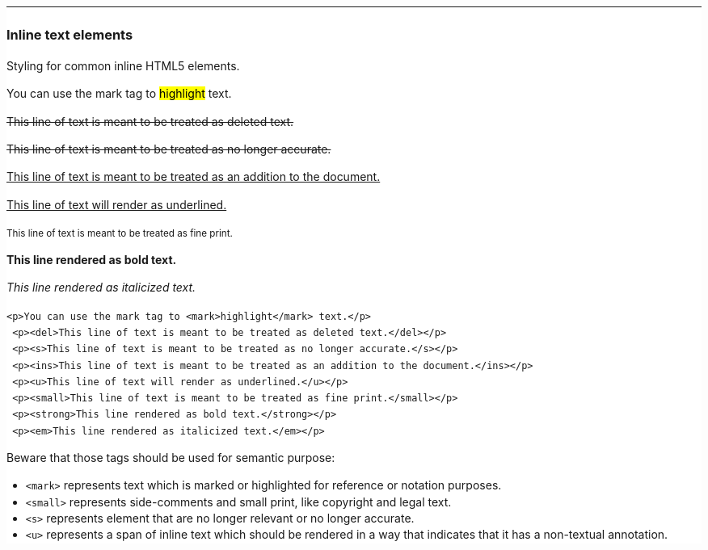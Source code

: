 </div>
<hr>

### Inline text elements

<p>
 Styling for common inline HTML5 elements.
</p>
<div class="card">
 <div class="card-body">
  <p>You can use the mark tag to <mark>highlight</mark> text.</p>
  <p><del>This line of text is meant to be treated as deleted text.</del></p>
  <p><s>This line of text is meant to be treated as no longer accurate.</s></p>
  <p><ins>This line of text is meant to be treated as an addition to the document.</ins></p>
  <p><u>This line of text will render as underlined.</u></p>
  <p><small>This line of text is meant to be treated as fine print.</small></p>
  <p><strong>This line rendered as bold text.</strong></p>
  <p><em>This line rendered as italicized text.</em></p>
 </div>
 <div class="card-footer">
  <pre><code class="language-html">&lt;p&gt;You can use the mark tag to &lt;mark&gt;highlight&lt;/mark&gt; text.&lt;/p&gt;
 &lt;p&gt;&lt;del&gt;This line of text is meant to be treated as deleted text.&lt;/del&gt;&lt;/p&gt;
 &lt;p&gt;&lt;s&gt;This line of text is meant to be treated as no longer accurate.&lt;/s&gt;&lt;/p&gt;
 &lt;p&gt;&lt;ins&gt;This line of text is meant to be treated as an addition to the document.&lt;/ins&gt;&lt;/p&gt;
 &lt;p&gt;&lt;u&gt;This line of text will render as underlined.&lt;/u&gt;&lt;/p&gt;
 &lt;p&gt;&lt;small&gt;This line of text is meant to be treated as fine print.&lt;/small&gt;&lt;/p&gt;
 &lt;p&gt;&lt;strong&gt;This line rendered as bold text.&lt;/strong&gt;&lt;/p&gt;
 &lt;p&gt;&lt;em&gt;This line rendered as italicized text.&lt;/em&gt;&lt;/p&gt;</code></pre>
 </div>
</div>
<p>Beware that those tags should be used for semantic purpose:</p>

<ul>
 <li>
  <code class="language-html">&lt;mark&gt;</code> represents text which is marked or highlighted for reference or
  notation purposes.
 </li>
 <li>
  <code class="language-html">&lt;small&gt;</code> represents side-comments and small print, like copyright and legal
  text.
 </li>
 <li>
  <code class="language-html">&lt;s&gt;</code> represents element that are no longer relevant or no longer accurate.
 </li>
 <li>
  <code class="language-html">&lt;u&gt;</code> represents a span of inline text which should be rendered in a way that
  indicates that it has a non-textual annotation.
 </li>
</ul>

